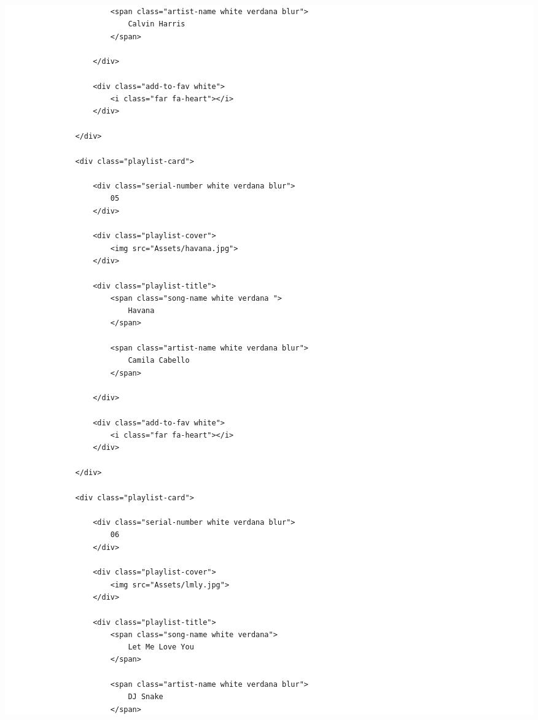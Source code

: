 							<span class="artist-name white verdana blur">
								Calvin Harris
							</span>
							
						</div>

						<div class="add-to-fav white">
							<i class="far fa-heart"></i>
						</div>
						
					</div>

					<div class="playlist-card">

						<div class="serial-number white verdana blur">
							05
						</div>

						<div class="playlist-cover">
							<img src="Assets/havana.jpg">
						</div>

						<div class="playlist-title">
							<span class="song-name white verdana ">
								Havana
							</span>

							<span class="artist-name white verdana blur">
								Camila Cabello
							</span>
							
						</div>

						<div class="add-to-fav white">
							<i class="far fa-heart"></i>
						</div>
						
					</div>

					<div class="playlist-card">

						<div class="serial-number white verdana blur">
							06
						</div>

						<div class="playlist-cover">
							<img src="Assets/lmly.jpg">
						</div>

						<div class="playlist-title">
							<span class="song-name white verdana">
								Let Me Love You
							</span>

							<span class="artist-name white verdana blur">
								DJ Snake
							</span>
							